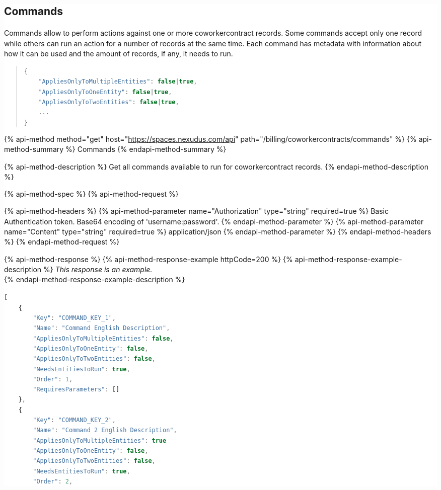 


## Commands

Commands allow to perform actions against one or more coworkercontract records. Some commands accept only one record while others can run an action for a number of records at the same time.  Each command has metadata with information about how it can be used and the amount of records, if any, it needs to run.

> ```javascript
> {
>     "AppliesOnlyToMultipleEntities": false|true,
>     "AppliesOnlyToOneEntity": false|true,
>     "AppliesOnlyToTwoEntities": false|true,
>     ...
> }
> ```

{% api-method method="get" host="https://spaces.nexudus.com/api" path="/billing/coworkercontracts/commands" %}
{% api-method-summary %}
Commands
{% endapi-method-summary %}

{% api-method-description %}
Get all commands available to run for coworkercontract records.
{% endapi-method-description %}

{% api-method-spec %}
{% api-method-request %}

{% api-method-headers %}
{% api-method-parameter name="Authorization" type="string" required=true %}
Basic Authentication token. Base64 encoding of 'username:password'.
{% endapi-method-parameter %}
{% api-method-parameter name="Content" type="string" required=true %}
application/json
{% endapi-method-parameter %}
{% endapi-method-headers %}
{% endapi-method-request %}

{% api-method-response %}
{% api-method-response-example httpCode=200 %}
{% api-method-response-example-description %}
_This response is an example._  
{% endapi-method-response-example-description %}

```javascript
[
    {
        "Key": "COMMAND_KEY_1",
        "Name": "Command English Description",
        "AppliesOnlyToMultipleEntities": false,
        "AppliesOnlyToOneEntity": false,
        "AppliesOnlyToTwoEntities": false,
        "NeedsEntitiesToRun": true,
        "Order": 1,
        "RequiresParameters": []
    },
    {
        "Key": "COMMAND_KEY_2",
        "Name": "Command 2 English Description",
        "AppliesOnlyToMultipleEntities": true
        "AppliesOnlyToOneEntity": false,
        "AppliesOnlyToTwoEntities": false,
        "NeedsEntitiesToRun": true,
        "Order": 2,
```
